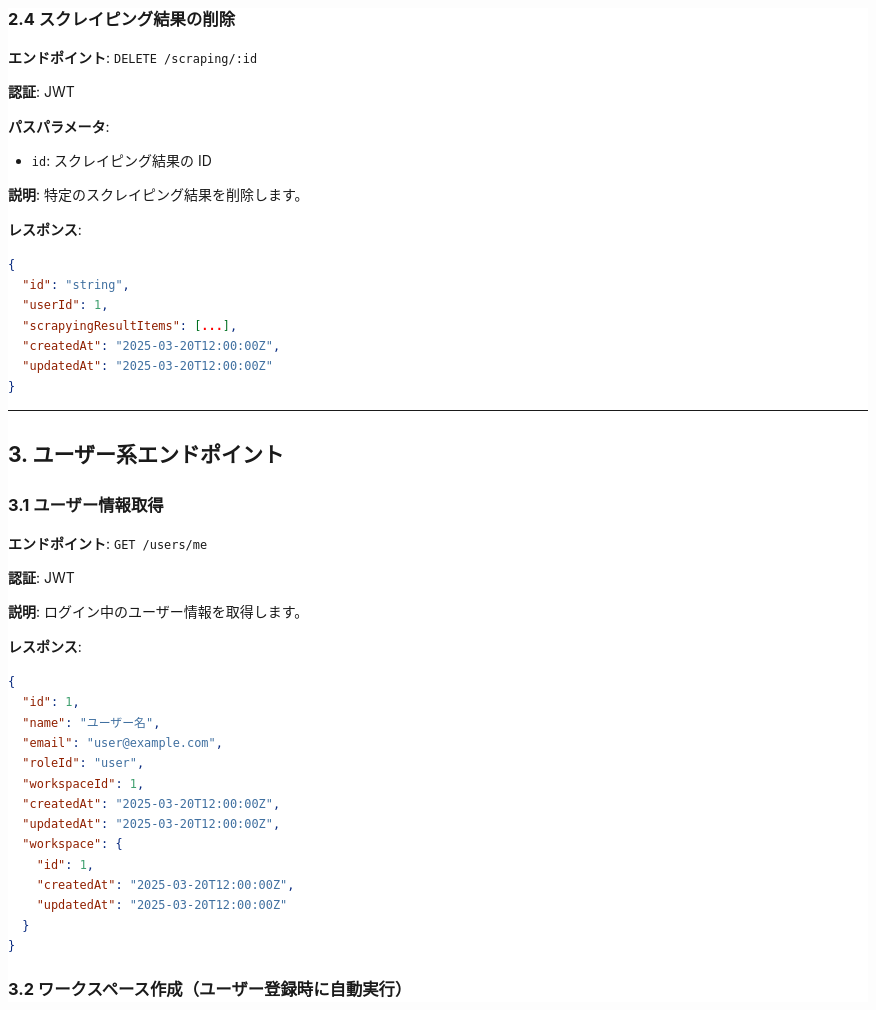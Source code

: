 
### 2.4 スクレイピング結果の削除

**エンドポイント**: `DELETE /scraping/:id`

**認証**: JWT

**パスパラメータ**:
- `id`: スクレイピング結果の ID

**説明**: 特定のスクレイピング結果を削除します。

**レスポンス**:
```json
{
  "id": "string",
  "userId": 1,
  "scrapyingResultItems": [...],
  "createdAt": "2025-03-20T12:00:00Z",
  "updatedAt": "2025-03-20T12:00:00Z"
}
```

---

## 3. ユーザー系エンドポイント

### 3.1 ユーザー情報取得

**エンドポイント**: `GET /users/me`

**認証**: JWT

**説明**: ログイン中のユーザー情報を取得します。

**レスポンス**:
```json
{
  "id": 1,
  "name": "ユーザー名",
  "email": "user@example.com",
  "roleId": "user",
  "workspaceId": 1,
  "createdAt": "2025-03-20T12:00:00Z",
  "updatedAt": "2025-03-20T12:00:00Z",
  "workspace": {
    "id": 1,
    "createdAt": "2025-03-20T12:00:00Z",
    "updatedAt": "2025-03-20T12:00:00Z"
  }
}
```

### 3.2 ワークスペース作成（ユーザー登録時に自動実行）
